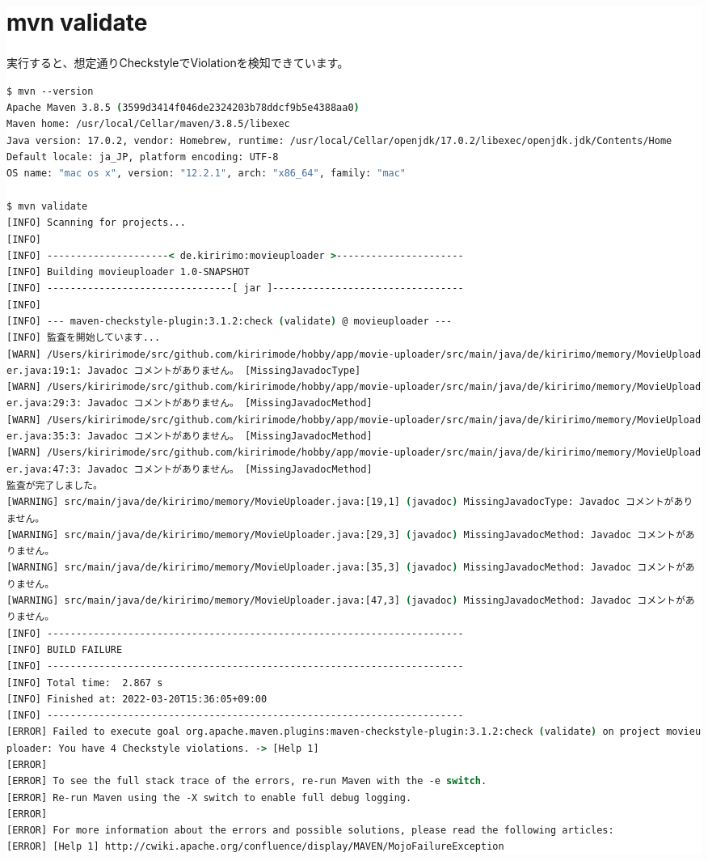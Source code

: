 ```xml
```

# mvn validate

実行すると、想定通りCheckstyleでViolationを検知できています。

```tcsh
$ mvn --version
Apache Maven 3.8.5 (3599d3414f046de2324203b78ddcf9b5e4388aa0)
Maven home: /usr/local/Cellar/maven/3.8.5/libexec
Java version: 17.0.2, vendor: Homebrew, runtime: /usr/local/Cellar/openjdk/17.0.2/libexec/openjdk.jdk/Contents/Home
Default locale: ja_JP, platform encoding: UTF-8
OS name: "mac os x", version: "12.2.1", arch: "x86_64", family: "mac"

$ mvn validate
[INFO] Scanning for projects...
[INFO]
[INFO] ---------------------< de.kiririmo:movieuploader >----------------------
[INFO] Building movieuploader 1.0-SNAPSHOT
[INFO] --------------------------------[ jar ]---------------------------------
[INFO]
[INFO] --- maven-checkstyle-plugin:3.1.2:check (validate) @ movieuploader ---
[INFO] 監査を開始しています...
[WARN] /Users/kiririmode/src/github.com/kiririmode/hobby/app/movie-uploader/src/main/java/de/kiririmo/memory/MovieUploader.java:19:1: Javadoc コメントがありません。 [MissingJavadocType]
[WARN] /Users/kiririmode/src/github.com/kiririmode/hobby/app/movie-uploader/src/main/java/de/kiririmo/memory/MovieUploader.java:29:3: Javadoc コメントがありません。 [MissingJavadocMethod]
[WARN] /Users/kiririmode/src/github.com/kiririmode/hobby/app/movie-uploader/src/main/java/de/kiririmo/memory/MovieUploader.java:35:3: Javadoc コメントがありません。 [MissingJavadocMethod]
[WARN] /Users/kiririmode/src/github.com/kiririmode/hobby/app/movie-uploader/src/main/java/de/kiririmo/memory/MovieUploader.java:47:3: Javadoc コメントがありません。 [MissingJavadocMethod]
監査が完了しました。
[WARNING] src/main/java/de/kiririmo/memory/MovieUploader.java:[19,1] (javadoc) MissingJavadocType: Javadoc コメントがありません。
[WARNING] src/main/java/de/kiririmo/memory/MovieUploader.java:[29,3] (javadoc) MissingJavadocMethod: Javadoc コメントがありません。
[WARNING] src/main/java/de/kiririmo/memory/MovieUploader.java:[35,3] (javadoc) MissingJavadocMethod: Javadoc コメントがありません。
[WARNING] src/main/java/de/kiririmo/memory/MovieUploader.java:[47,3] (javadoc) MissingJavadocMethod: Javadoc コメントがありません。
[INFO] ------------------------------------------------------------------------
[INFO] BUILD FAILURE
[INFO] ------------------------------------------------------------------------
[INFO] Total time:  2.867 s
[INFO] Finished at: 2022-03-20T15:36:05+09:00
[INFO] ------------------------------------------------------------------------
[ERROR] Failed to execute goal org.apache.maven.plugins:maven-checkstyle-plugin:3.1.2:check (validate) on project movieuploader: You have 4 Checkstyle violations. -> [Help 1]
[ERROR]
[ERROR] To see the full stack trace of the errors, re-run Maven with the -e switch.
[ERROR] Re-run Maven using the -X switch to enable full debug logging.
[ERROR]
[ERROR] For more information about the errors and possible solutions, please read the following articles:
[ERROR] [Help 1] http://cwiki.apache.org/confluence/display/MAVEN/MojoFailureException
```

